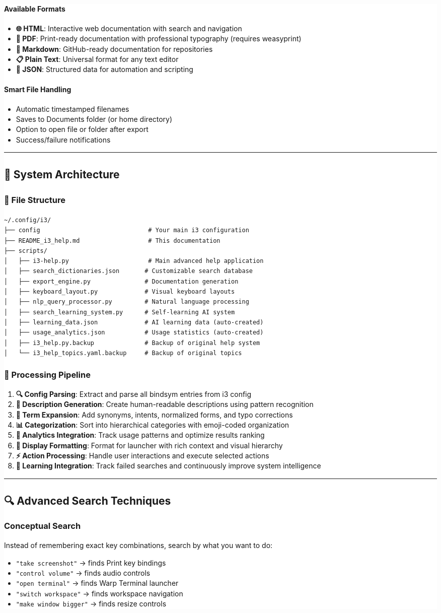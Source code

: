 #### **Available Formats**
- **🌐 HTML**: Interactive web documentation with search and navigation
- **📄 PDF**: Print-ready documentation with professional typography (requires weasyprint)
- **📝 Markdown**: GitHub-ready documentation for repositories
- **📋 Plain Text**: Universal format for any text editor
- **🔧 JSON**: Structured data for automation and scripting

#### **Smart File Handling**
- Automatic timestamped filenames
- Saves to Documents folder (or home directory)
- Option to open file or folder after export
- Success/failure notifications

---

## 🔧 System Architecture

### **📁 File Structure**
```
~/.config/i3/
├── config                              # Your main i3 configuration
├── README_i3_help.md                   # This documentation
├── scripts/
│   ├── i3-help.py                      # Main advanced help application
│   ├── search_dictionaries.json       # Customizable search database
│   ├── export_engine.py               # Documentation generation
│   ├── keyboard_layout.py             # Visual keyboard layouts
│   ├── nlp_query_processor.py         # Natural language processing
│   ├── search_learning_system.py      # Self-learning AI system
│   ├── learning_data.json             # AI learning data (auto-created)
│   ├── usage_analytics.json           # Usage statistics (auto-created)
│   ├── i3_help.py.backup              # Backup of original help system
│   └── i3_help_topics.yaml.backup     # Backup of original topics
```

### **🔄 Processing Pipeline**
1. **🔍 Config Parsing**: Extract and parse all bindsym entries from i3 config
2. **📝 Description Generation**: Create human-readable descriptions using pattern recognition
3. **🎯 Term Expansion**: Add synonyms, intents, normalized forms, and typo corrections
4. **📊 Categorization**: Sort into hierarchical categories with emoji-coded organization
5. **💾 Analytics Integration**: Track usage patterns and optimize results ranking
6. **🎨 Display Formatting**: Format for launcher with rich context and visual hierarchy
7. **⚡ Action Processing**: Handle user interactions and execute selected actions
8. **🧠 Learning Integration**: Track failed searches and continuously improve system intelligence

---

## 🔍 Advanced Search Techniques

### **Conceptual Search**
Instead of remembering exact key combinations, search by what you want to do:
- `"take screenshot"` → finds Print key bindings
- `"control volume"` → finds audio controls
- `"open terminal"` → finds Warp Terminal launcher
- `"switch workspace"` → finds workspace navigation
- `"make window bigger"` → finds resize controls
